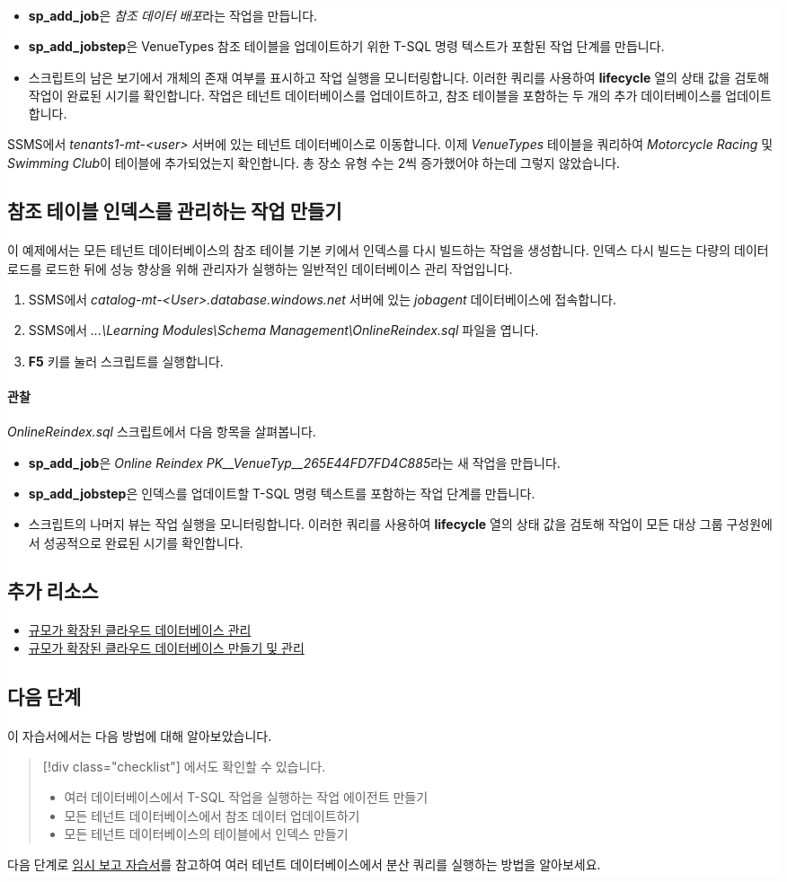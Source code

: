 - **sp\_add\_job**은 *참조 데이터 배포*라는 작업을 만듭니다.

- **sp\_add\_jobstep**은 VenueTypes 참조 테이블을 업데이트하기 위한 T-SQL 명령 텍스트가 포함된 작업 단계를 만듭니다.

- 스크립트의 남은 보기에서 개체의 존재 여부를 표시하고 작업 실행을 모니터링합니다. 이러한 쿼리를 사용하여 **lifecycle** 열의 상태 값을 검토해 작업이 완료된 시기를 확인합니다. 작업은 테넌트 데이터베이스를 업데이트하고, 참조 테이블을 포함하는 두 개의 추가 데이터베이스를 업데이트합니다.

SSMS에서 *tenants1-mt-&lt;user&gt;* 서버에 있는 테넌트 데이터베이스로 이동합니다. 이제 *VenueTypes* 테이블을 쿼리하여 *Motorcycle Racing* 및 *Swimming Club*이 테이블에 추가되었는지 확인합니다. 총 장소 유형 수는 2씩 증가했어야 하는데 그렇지 않았습니다.

## <a name="create-a-job-to-manage-the-reference-table-index"></a>참조 테이블 인덱스를 관리하는 작업 만들기

이 예제에서는 모든 테넌트 데이터베이스의 참조 테이블 기본 키에서 인덱스를 다시 빌드하는 작업을 생성합니다. 인덱스 다시 빌드는 다량의 데이터 로드를 로드한 뒤에 성능 향상을 위해 관리자가 실행하는 일반적인 데이터베이스 관리 작업입니다.

1. SSMS에서 *catalog-mt-&lt;User&gt;.database.windows.net* 서버에 있는 _jobagent_ 데이터베이스에 접속합니다.

2. SSMS에서 *...\\Learning Modules\\Schema Management\\OnlineReindex.sql* 파일을 엽니다.

3. **F5** 키를 눌러 스크립트를 실행합니다.

#### <a name="observe"></a>관찰

*OnlineReindex.sql* 스크립트에서 다음 항목을 살펴봅니다.

* **sp\_add\_job**은 *Online Reindex PK\_\_VenueTyp\_\_265E44FD7FD4C885*라는 새 작업을 만듭니다.

* **sp\_add\_jobstep**은 인덱스를 업데이트할 T-SQL 명령 텍스트를 포함하는 작업 단계를 만듭니다.

* 스크립트의 나머지 뷰는 작업 실행을 모니터링합니다. 이러한 쿼리를 사용하여 **lifecycle** 열의 상태 값을 검토해 작업이 모든 대상 그룹 구성원에서 성공적으로 완료된 시기를 확인합니다.

## <a name="additional-resources"></a>추가 리소스


* [규모가 확장된 클라우드 데이터베이스 관리](sql-database-elastic-jobs-overview.md)
* [규모가 확장된 클라우드 데이터베이스 만들기 및 관리](sql-database-elastic-jobs-create-and-manage.md)

## <a name="next-steps"></a>다음 단계

이 자습서에서는 다음 방법에 대해 알아보았습니다.

> [!div class="checklist"]
에서도 확인할 수 있습니다.
> * 여러 데이터베이스에서 T-SQL 작업을 실행하는 작업 에이전트 만들기
> * 모든 테넌트 데이터베이스에서 참조 데이터 업데이트하기
> * 모든 테넌트 데이터베이스의 테이블에서 인덱스 만들기

다음 단계로 [임시 보고 자습서](saas-multitenantdb-adhoc-reporting.md)를 참고하여 여러 테넌트 데이터베이스에서 분산 쿼리를 실행하는 방법을 알아보세요.

